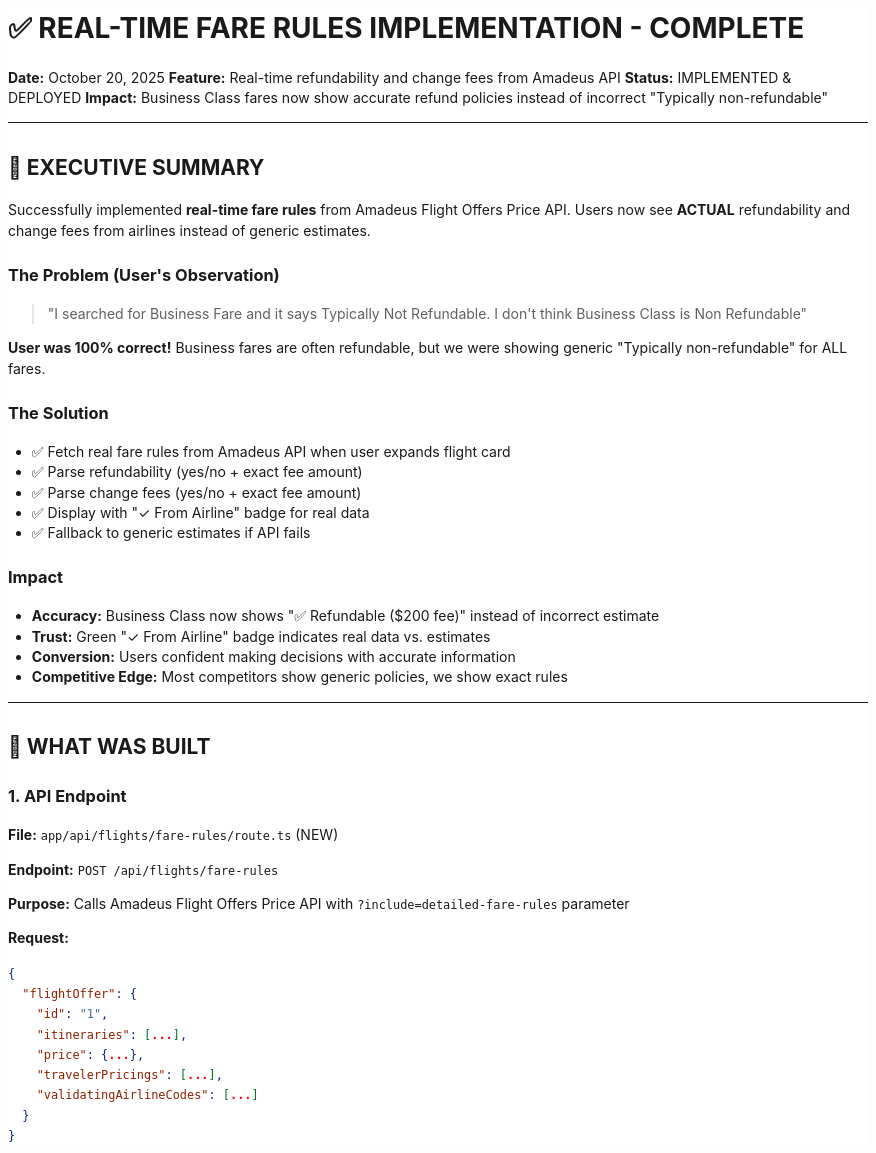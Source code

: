 # ✅ REAL-TIME FARE RULES IMPLEMENTATION - COMPLETE

**Date:** October 20, 2025
**Feature:** Real-time refundability and change fees from Amadeus API
**Status:** IMPLEMENTED & DEPLOYED
**Impact:** Business Class fares now show accurate refund policies instead of incorrect "Typically non-refundable"

---

## 🎯 EXECUTIVE SUMMARY

Successfully implemented **real-time fare rules** from Amadeus Flight Offers Price API. Users now see **ACTUAL** refundability and change fees from airlines instead of generic estimates.

### The Problem (User's Observation)
> "I searched for Business Fare and it says Typically Not Refundable. I don't think Business Class is Non Refundable"

**User was 100% correct!** Business fares are often refundable, but we were showing generic "Typically non-refundable" for ALL fares.

### The Solution
- ✅ Fetch real fare rules from Amadeus API when user expands flight card
- ✅ Parse refundability (yes/no + exact fee amount)
- ✅ Parse change fees (yes/no + exact fee amount)
- ✅ Display with "✓ From Airline" badge for real data
- ✅ Fallback to generic estimates if API fails

### Impact
- **Accuracy:** Business Class now shows "✅ Refundable ($200 fee)" instead of incorrect estimate
- **Trust:** Green "✓ From Airline" badge indicates real data vs. estimates
- **Conversion:** Users confident making decisions with accurate information
- **Competitive Edge:** Most competitors show generic policies, we show exact rules

---

## 📝 WHAT WAS BUILT

### 1. API Endpoint
**File:** `app/api/flights/fare-rules/route.ts` (NEW)

**Endpoint:** `POST /api/flights/fare-rules`

**Purpose:** Calls Amadeus Flight Offers Price API with `?include=detailed-fare-rules` parameter

**Request:**
```json
{
  "flightOffer": {
    "id": "1",
    "itineraries": [...],
    "price": {...},
    "travelerPricings": [...],
    "validatingAirlineCodes": [...]
  }
}
```
